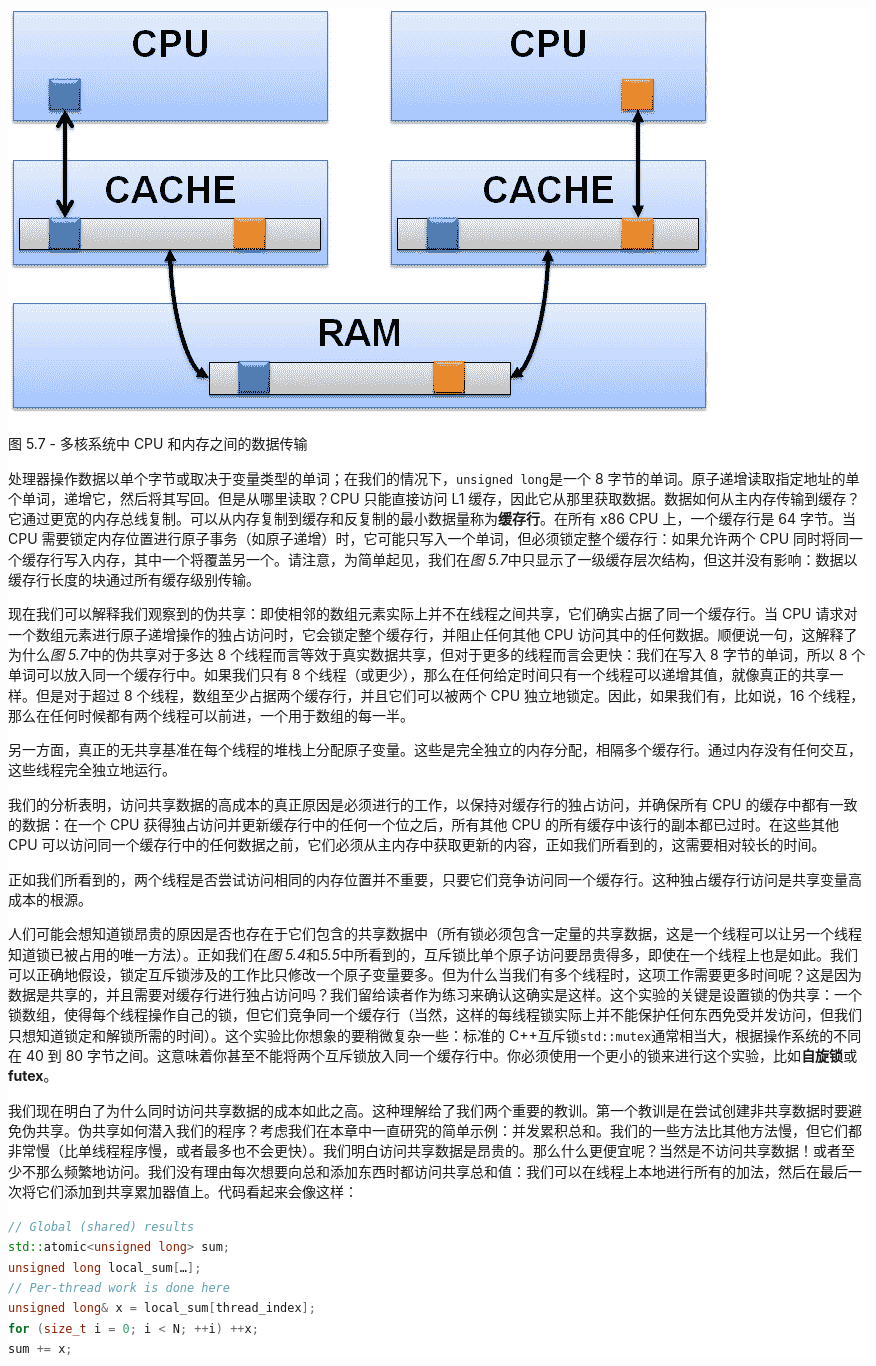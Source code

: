 ![图 5.7 - 多核系统中 CPU 和内存之间的数据传输](img/Figure_5.7_B16229.jpg)

图 5.7 - 多核系统中 CPU 和内存之间的数据传输

处理器操作数据以单个字节或取决于变量类型的单词；在我们的情况下，`unsigned long`是一个 8 字节的单词。原子递增读取指定地址的单个单词，递增它，然后将其写回。但是从哪里读取？CPU 只能直接访问 L1 缓存，因此它从那里获取数据。数据如何从主内存传输到缓存？它通过更宽的内存总线复制。可以从内存复制到缓存和反复制的最小数据量称为**缓存行**。在所有 x86 CPU 上，一个缓存行是 64 字节。当 CPU 需要锁定内存位置进行原子事务（如原子递增）时，它可能只写入一个单词，但必须锁定整个缓存行：如果允许两个 CPU 同时将同一个缓存行写入内存，其中一个将覆盖另一个。请注意，为简单起见，我们在*图 5.7*中只显示了一级缓存层次结构，但这并没有影响：数据以缓存行长度的块通过所有缓存级别传输。

现在我们可以解释我们观察到的伪共享：即使相邻的数组元素实际上并不在线程之间共享，它们确实占据了同一个缓存行。当 CPU 请求对一个数组元素进行原子递增操作的独占访问时，它会锁定整个缓存行，并阻止任何其他 CPU 访问其中的任何数据。顺便说一句，这解释了为什么*图 5.7*中的伪共享对于多达 8 个线程而言等效于真实数据共享，但对于更多的线程而言会更快：我们在写入 8 字节的单词，所以 8 个单词可以放入同一个缓存行中。如果我们只有 8 个线程（或更少），那么在任何给定时间只有一个线程可以递增其值，就像真正的共享一样。但是对于超过 8 个线程，数组至少占据两个缓存行，并且它们可以被两个 CPU 独立地锁定。因此，如果我们有，比如说，16 个线程，那么在任何时候都有两个线程可以前进，一个用于数组的每一半。

另一方面，真正的无共享基准在每个线程的堆栈上分配原子变量。这些是完全独立的内存分配，相隔多个缓存行。通过内存没有任何交互，这些线程完全独立地运行。

我们的分析表明，访问共享数据的高成本的真正原因是必须进行的工作，以保持对缓存行的独占访问，并确保所有 CPU 的缓存中都有一致的数据：在一个 CPU 获得独占访问并更新缓存行中的任何一个位之后，所有其他 CPU 的所有缓存中该行的副本都已过时。在这些其他 CPU 可以访问同一个缓存行中的任何数据之前，它们必须从主内存中获取更新的内容，正如我们所看到的，这需要相对较长的时间。

正如我们所看到的，两个线程是否尝试访问相同的内存位置并不重要，只要它们竞争访问同一个缓存行。这种独占缓存行访问是共享变量高成本的根源。

人们可能会想知道锁昂贵的原因是否也存在于它们包含的共享数据中（所有锁必须包含一定量的共享数据，这是一个线程可以让另一个线程知道锁已被占用的唯一方法）。正如我们在*图 5.4*和*5.5*中所看到的，互斥锁比单个原子访问要昂贵得多，即使在一个线程上也是如此。我们可以正确地假设，锁定互斥锁涉及的工作比只修改一个原子变量要多。但为什么当我们有多个线程时，这项工作需要更多时间呢？这是因为数据是共享的，并且需要对缓存行进行独占访问吗？我们留给读者作为练习来确认这确实是这样。这个实验的关键是设置锁的伪共享：一个锁数组，使得每个线程操作自己的锁，但它们竞争同一个缓存行（当然，这样的每线程锁实际上并不能保护任何东西免受并发访问，但我们只想知道锁定和解锁所需的时间）。这个实验比你想象的要稍微复杂一些：标准的 C++互斥锁`std::mutex`通常相当大，根据操作系统的不同在 40 到 80 字节之间。这意味着你甚至不能将两个互斥锁放入同一个缓存行中。你必须使用一个更小的锁来进行这个实验，比如**自旋锁**或**futex**。

我们现在明白了为什么同时访问共享数据的成本如此之高。这种理解给了我们两个重要的教训。第一个教训是在尝试创建非共享数据时要避免伪共享。伪共享如何潜入我们的程序？考虑我们在本章中一直研究的简单示例：并发累积总和。我们的一些方法比其他方法慢，但它们都非常慢（比单线程程序慢，或者最多也不会更快）。我们明白访问共享数据是昂贵的。那么什么更便宜呢？当然是不访问共享数据！或者至少不那么频繁地访问。我们没有理由每次想要向总和添加东西时都访问共享总和值：我们可以在线程上本地进行所有的加法，然后在最后一次将它们添加到共享累加器值上。代码看起来会像这样：

```cpp
// Global (shared) results
std::atomic<unsigned long> sum;
unsigned long local_sum[…];
// Per-thread work is done here
unsigned long& x = local_sum[thread_index];
for (size_t i = 0; i < N; ++i) ++x;
sum += x;
```
